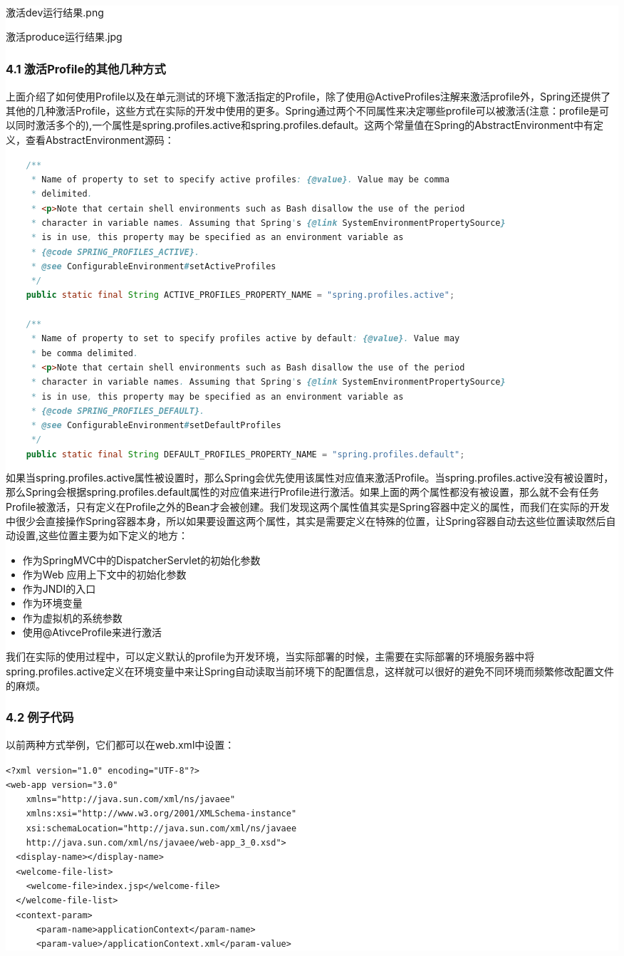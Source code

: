 激活dev运行结果.png

激活produce运行结果.jpg

### 4.1 激活Profile的其他几种方式

上面介绍了如何使用Profile以及在单元测试的环境下激活指定的Profile，除了使用@ActiveProfiles注解来激活profile外，Spring还提供了其他的几种激活Profile，这些方式在实际的开发中使用的更多。Spring通过两个不同属性来决定哪些profile可以被激活(注意：profile是可以同时激活多个的),一个属性是spring.profiles.active和spring.profiles.default。这两个常量值在Spring的AbstractEnvironment中有定义，查看AbstractEnvironment源码：

```java
    /**
     * Name of property to set to specify active profiles: {@value}. Value may be comma
     * delimited.
     * <p>Note that certain shell environments such as Bash disallow the use of the period
     * character in variable names. Assuming that Spring's {@link SystemEnvironmentPropertySource}
     * is in use, this property may be specified as an environment variable as
     * {@code SPRING_PROFILES_ACTIVE}.
     * @see ConfigurableEnvironment#setActiveProfiles
     */
    public static final String ACTIVE_PROFILES_PROPERTY_NAME = "spring.profiles.active";

    /**
     * Name of property to set to specify profiles active by default: {@value}. Value may
     * be comma delimited.
     * <p>Note that certain shell environments such as Bash disallow the use of the period
     * character in variable names. Assuming that Spring's {@link SystemEnvironmentPropertySource}
     * is in use, this property may be specified as an environment variable as
     * {@code SPRING_PROFILES_DEFAULT}.
     * @see ConfigurableEnvironment#setDefaultProfiles
     */
    public static final String DEFAULT_PROFILES_PROPERTY_NAME = "spring.profiles.default";
```

如果当spring.profiles.active属性被设置时，那么Spring会优先使用该属性对应值来激活Profile。当spring.profiles.active没有被设置时，那么Spring会根据spring.profiles.default属性的对应值来进行Profile进行激活。如果上面的两个属性都没有被设置，那么就不会有任务Profile被激活，只有定义在Profile之外的Bean才会被创建。我们发现这两个属性值其实是Spring容器中定义的属性，而我们在实际的开发中很少会直接操作Spring容器本身，所以如果要设置这两个属性，其实是需要定义在特殊的位置，让Spring容器自动去这些位置读取然后自动设置,这些位置主要为如下定义的地方：

- 作为SpringMVC中的DispatcherServlet的初始化参数
- 作为Web 应用上下文中的初始化参数
- 作为JNDI的入口
- 作为环境变量
- 作为虚拟机的系统参数
- 使用@AtivceProfile来进行激活

我们在实际的使用过程中，可以定义默认的profile为开发环境，当实际部署的时候，主需要在实际部署的环境服务器中将spring.profiles.active定义在环境变量中来让Spring自动读取当前环境下的配置信息，这样就可以很好的避免不同环境而频繁修改配置文件的麻烦。

### 4.2 例子代码

以前两种方式举例，它们都可以在web.xml中设置：

```
<?xml version="1.0" encoding="UTF-8"?>
<web-app version="3.0" 
    xmlns="http://java.sun.com/xml/ns/javaee" 
    xmlns:xsi="http://www.w3.org/2001/XMLSchema-instance" 
    xsi:schemaLocation="http://java.sun.com/xml/ns/javaee 
    http://java.sun.com/xml/ns/javaee/web-app_3_0.xsd">
  <display-name></display-name>    
  <welcome-file-list>
    <welcome-file>index.jsp</welcome-file>
  </welcome-file-list>
  <context-param>
      <param-name>applicationContext</param-name>
      <param-value>/applicationContext.xml</param-value>
```